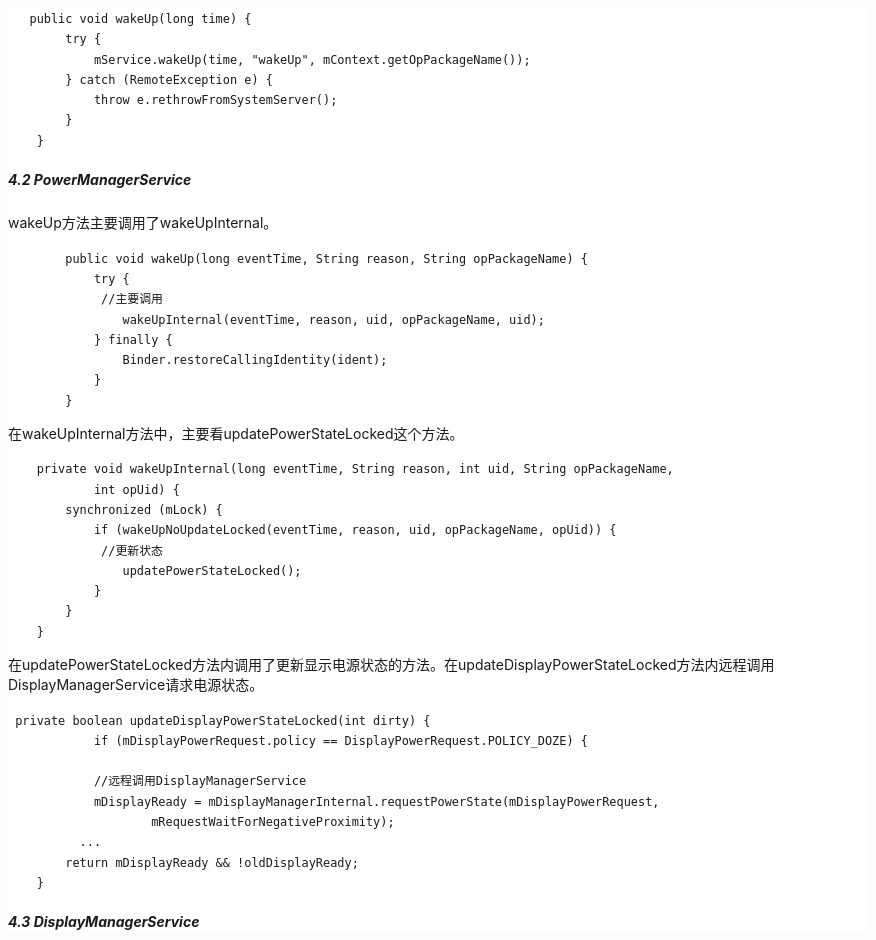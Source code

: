 ```
   public void wakeUp(long time) {
        try {
            mService.wakeUp(time, "wakeUp", mContext.getOpPackageName());
        } catch (RemoteException e) {
            throw e.rethrowFromSystemServer();
        }
    }
```

##### 4.2 PowerManagerService

wakeUp方法主要调用了wakeUpInternal。

```
        public void wakeUp(long eventTime, String reason, String opPackageName) {
            try {
             //主要调用
                wakeUpInternal(eventTime, reason, uid, opPackageName, uid);
            } finally {
                Binder.restoreCallingIdentity(ident);
            }
        }
```

在wakeUpInternal方法中，主要看updatePowerStateLocked这个方法。

```
    private void wakeUpInternal(long eventTime, String reason, int uid, String opPackageName,
            int opUid) {
        synchronized (mLock) {
            if (wakeUpNoUpdateLocked(eventTime, reason, uid, opPackageName, opUid)) {
             //更新状态
                updatePowerStateLocked();
            }
        }
    }
```

在updatePowerStateLocked方法内调用了更新显示电源状态的方法。在updateDisplayPowerStateLocked方法内远程调用DisplayManagerService请求电源状态。

```
 private boolean updateDisplayPowerStateLocked(int dirty) {
            if (mDisplayPowerRequest.policy == DisplayPowerRequest.POLICY_DOZE) {
               
			//远程调用DisplayManagerService
            mDisplayReady = mDisplayManagerInternal.requestPowerState(mDisplayPowerRequest,
                    mRequestWaitForNegativeProximity);
          ...
        return mDisplayReady && !oldDisplayReady;
    }
```

##### 4.3 DisplayManagerService
